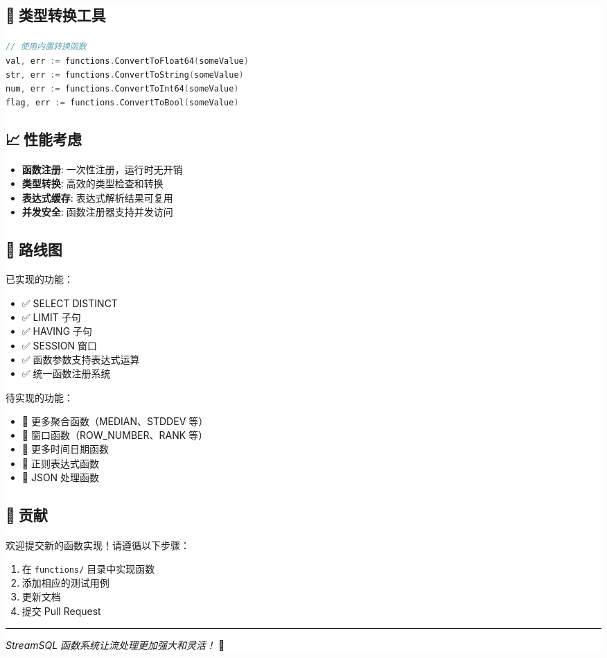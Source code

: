 ## 🔧 类型转换工具

```go
// 使用内置转换函数
val, err := functions.ConvertToFloat64(someValue)
str, err := functions.ConvertToString(someValue)
num, err := functions.ConvertToInt64(someValue)
flag, err := functions.ConvertToBool(someValue)
```

## 📈 性能考虑

- **函数注册**: 一次性注册，运行时无开销
- **类型转换**: 高效的类型检查和转换
- **表达式缓存**: 表达式解析结果可复用
- **并发安全**: 函数注册器支持并发访问

## 🌟 路线图

已实现的功能：
- ✅ SELECT DISTINCT
- ✅ LIMIT 子句  
- ✅ HAVING 子句
- ✅ SESSION 窗口
- ✅ 函数参数支持表达式运算
- ✅ 统一函数注册系统

待实现的功能：
- 🔄 更多聚合函数（MEDIAN、STDDEV 等）
- 🔄 窗口函数（ROW_NUMBER、RANK 等）
- 🔄 更多时间日期函数
- 🔄 正则表达式函数
- 🔄 JSON 处理函数

## 🤝 贡献

欢迎提交新的函数实现！请遵循以下步骤：

1. 在 `functions/` 目录中实现函数
2. 添加相应的测试用例
3. 更新文档
4. 提交 Pull Request

---

*StreamSQL 函数系统让流处理更加强大和灵活！* 🚀 